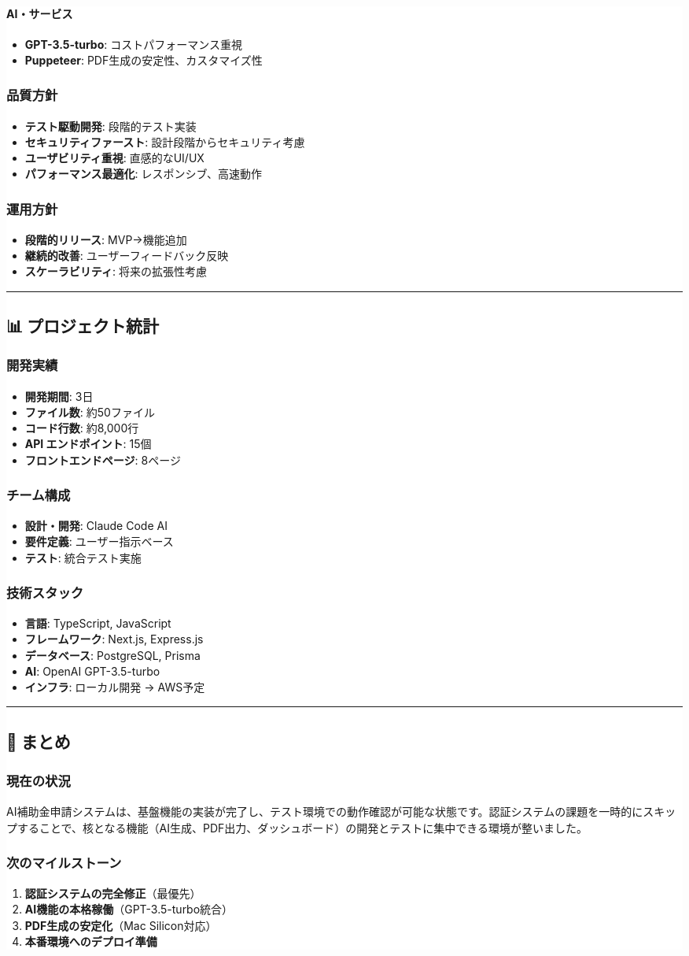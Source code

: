 #### AI・サービス
- **GPT-3.5-turbo**: コストパフォーマンス重視
- **Puppeteer**: PDF生成の安定性、カスタマイズ性

### 品質方針
- **テスト駆動開発**: 段階的テスト実装
- **セキュリティファースト**: 設計段階からセキュリティ考慮
- **ユーザビリティ重視**: 直感的なUI/UX
- **パフォーマンス最適化**: レスポンシブ、高速動作

### 運用方針
- **段階的リリース**: MVP→機能追加
- **継続的改善**: ユーザーフィードバック反映
- **スケーラビリティ**: 将来の拡張性考慮

---

## 📊 プロジェクト統計

### 開発実績
- **開発期間**: 3日
- **ファイル数**: 約50ファイル
- **コード行数**: 約8,000行
- **API エンドポイント**: 15個
- **フロントエンドページ**: 8ページ

### チーム構成
- **設計・開発**: Claude Code AI
- **要件定義**: ユーザー指示ベース
- **テスト**: 統合テスト実施

### 技術スタック
- **言語**: TypeScript, JavaScript
- **フレームワーク**: Next.js, Express.js
- **データベース**: PostgreSQL, Prisma
- **AI**: OpenAI GPT-3.5-turbo
- **インフラ**: ローカル開発 → AWS予定

---

## 🎉 まとめ

### 現在の状況
AI補助金申請システムは、基盤機能の実装が完了し、テスト環境での動作確認が可能な状態です。認証システムの課題を一時的にスキップすることで、核となる機能（AI生成、PDF出力、ダッシュボード）の開発とテストに集中できる環境が整いました。

### 次のマイルストーン
1. **認証システムの完全修正**（最優先）
2. **AI機能の本格稼働**（GPT-3.5-turbo統合）
3. **PDF生成の安定化**（Mac Silicon対応）
4. **本番環境へのデプロイ準備**
